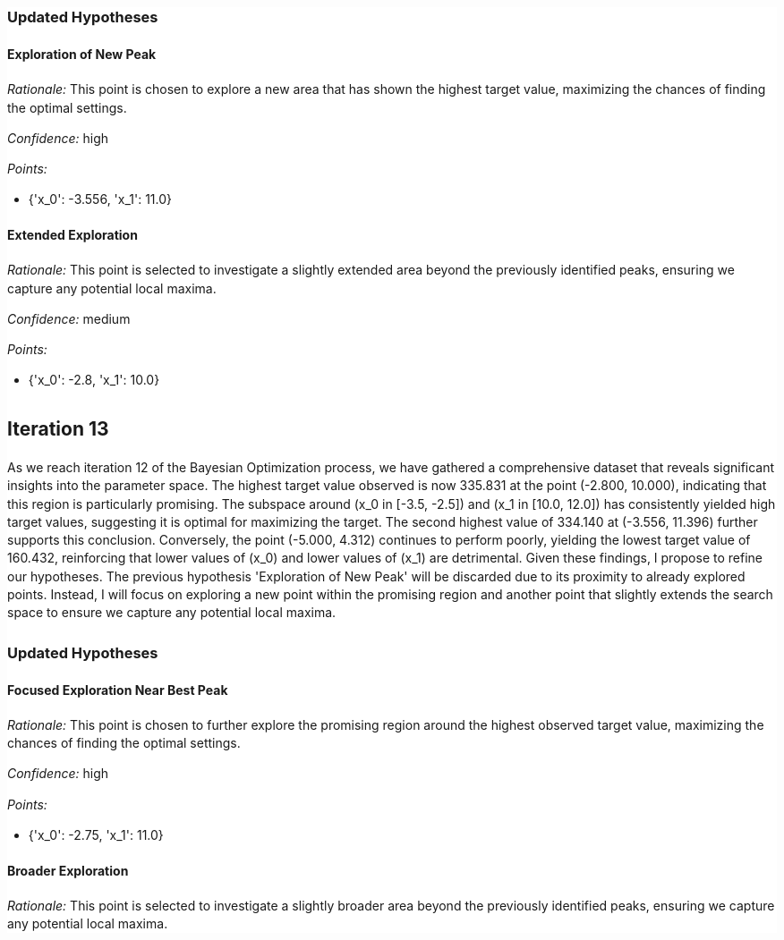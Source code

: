 ### Updated Hypotheses

#### Exploration of New Peak

*Rationale:* This point is chosen to explore a new area that has shown the highest target value, maximizing the chances of finding the optimal settings.

*Confidence:* high

*Points:*

- {'x_0': -3.556, 'x_1': 11.0}

#### Extended Exploration

*Rationale:* This point is selected to investigate a slightly extended area beyond the previously identified peaks, ensuring we capture any potential local maxima.

*Confidence:* medium

*Points:*

- {'x_0': -2.8, 'x_1': 10.0}

## Iteration 13

As we reach iteration 12 of the Bayesian Optimization process, we have gathered a comprehensive dataset that reveals significant insights into the parameter space. The highest target value observed is now 335.831 at the point (-2.800, 10.000), indicating that this region is particularly promising. The subspace around (x_0 in [-3.5, -2.5]) and (x_1 in [10.0, 12.0]) has consistently yielded high target values, suggesting it is optimal for maximizing the target. The second highest value of 334.140 at (-3.556, 11.396) further supports this conclusion. Conversely, the point (-5.000, 4.312) continues to perform poorly, yielding the lowest target value of 160.432, reinforcing that lower values of (x_0) and lower values of (x_1) are detrimental. Given these findings, I propose to refine our hypotheses. The previous hypothesis 'Exploration of New Peak' will be discarded due to its proximity to already explored points. Instead, I will focus on exploring a new point within the promising region and another point that slightly extends the search space to ensure we capture any potential local maxima.

### Updated Hypotheses

#### Focused Exploration Near Best Peak

*Rationale:* This point is chosen to further explore the promising region around the highest observed target value, maximizing the chances of finding the optimal settings.

*Confidence:* high

*Points:*

- {'x_0': -2.75, 'x_1': 11.0}

#### Broader Exploration

*Rationale:* This point is selected to investigate a slightly broader area beyond the previously identified peaks, ensuring we capture any potential local maxima.

